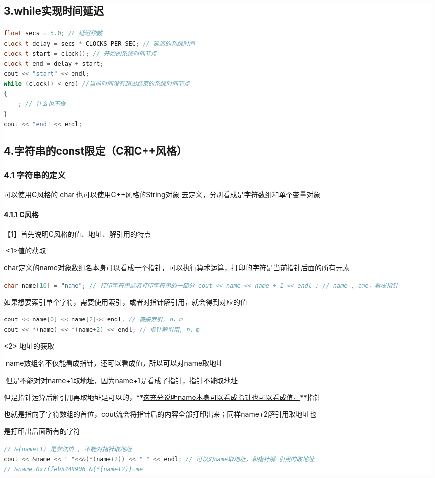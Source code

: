 ## 3.while实现时间延迟

```c++
float secs = 5.0; // 延迟秒数
clock_t delay = secs * CLOCKS_PER_SEC; // 延迟的系统时间
clock_t start = clock(); // 开始的系统时间节点
clock_t end = delay + start;
cout << "start" << endl;
while (clock() < end) //当前时间没有超出结束的系统时间节点
{
    ; // 什么也不做
}
cout << "end" << endl;
```

## 4.字符串的const限定（C和C++风格）

### 4.1 字符串的定义

可以使用C风格的 char 也可以使用C++风格的String对象 去定义，分别看成是字符数组和单个变量对象

#### 4.1.1 C风格

【1】首先说明C风格的值、地址、解引用的特点

​	<1>值的获取

​	char定义的name对象数组名本身可以看成一个指针，可以执行算术运算，打印的字符是当前指针后面的所有元素

```c++
char name[10] = "name"; // 打印字符串或者打印字符串的一部分 cout << name << name + 1 << endl ; // name , ame，看成指针
```

​	如果想要索引单个字符，需要使用索引，或者对指针解引用，就会得到对应的值

```c++
cout << name[0] << name[2]<< endl; // 直接索引, n、m 
cout << *(name) << *(name+2) << endl; // 指针解引用, n、m
```

<2> 地址的获取

​	name数组名不仅能看成指针，还可以看成值，所以可以对name取地址

​	但是不能对对name+1取地址，因为name+1是看成了指针，指针不能取地址

​	但是指针运算后解引用再取地址是可以的，**<u>这充分说明name本身可以看成指针也可以看成值，</u>**指针

也就是指向了字符数组的首位，cout流会将指针后的内容全部打印出来；同样name+2解引用取地址也

是打印出后面所有的字符

```c++
// &(name+1) 是非法的 , 不能对指针取地址 
cout << &name << " "<<&(*(name+2)) << " " << endl; // 可以对name取地址，和指针解 引用的取地址 
// &name=0x7ffeb5448906 &(*(name+2))=me
```
